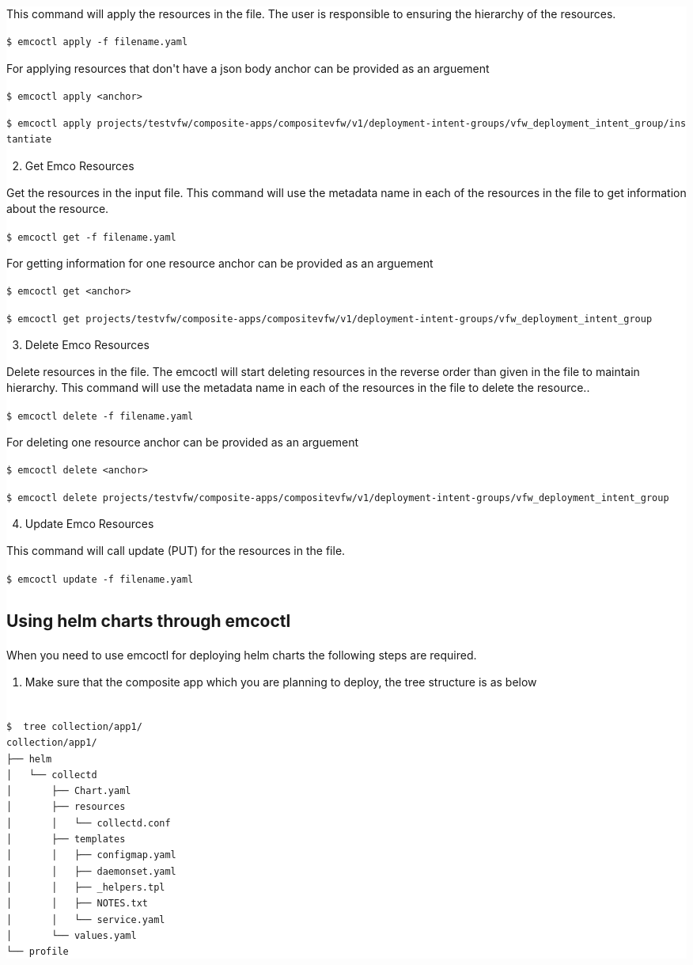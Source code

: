 This command will apply the resources in the file. The user is responsible to ensuring the hierarchy of the resources.

`$ emcoctl apply -f filename.yaml`

For applying resources that don't have a json body anchor can be provided as an arguement

`$ emcoctl apply <anchor>`

`$ emcoctl apply projects/testvfw/composite-apps/compositevfw/v1/deployment-intent-groups/vfw_deployment_intent_group/instantiate`


2. Get Emco Resources

Get the resources in the input file. This command will use the metadata name in each of the resources in the file to get information about the resource.

`$ emcoctl get -f filename.yaml`

For getting information for one resource anchor can be provided as an arguement

`$ emcoctl get <anchor>`

`$ emcoctl get projects/testvfw/composite-apps/compositevfw/v1/deployment-intent-groups/vfw_deployment_intent_group`

3. Delete Emco Resources

Delete resources in the file. The emcoctl will start deleting resources in the reverse order than given in the file to maintain hierarchy. This command will use the metadata name in each of the resources in the file to delete the resource..

`$ emcoctl delete -f filename.yaml`

For deleting one resource anchor can be provided as an arguement

`$ emcoctl delete <anchor>`

`$ emcoctl delete projects/testvfw/composite-apps/compositevfw/v1/deployment-intent-groups/vfw_deployment_intent_group`

4. Update Emco Resources

This command will call update (PUT) for the resources in the file.

`$ emcoctl update -f filename.yaml`

## Using helm charts through emcoctl

When you need to use emcoctl for deploying helm
charts the following steps are required.

1. Make sure that the composite app which you are planning to deploy, the tree structure is as below

```

$  tree collection/app1/
collection/app1/
├── helm
│   └── collectd
│       ├── Chart.yaml
│       ├── resources
│       │   └── collectd.conf
│       ├── templates
│       │   ├── configmap.yaml
│       │   ├── daemonset.yaml
│       │   ├── _helpers.tpl
│       │   ├── NOTES.txt
│       │   └── service.yaml
│       └── values.yaml
└── profile
```